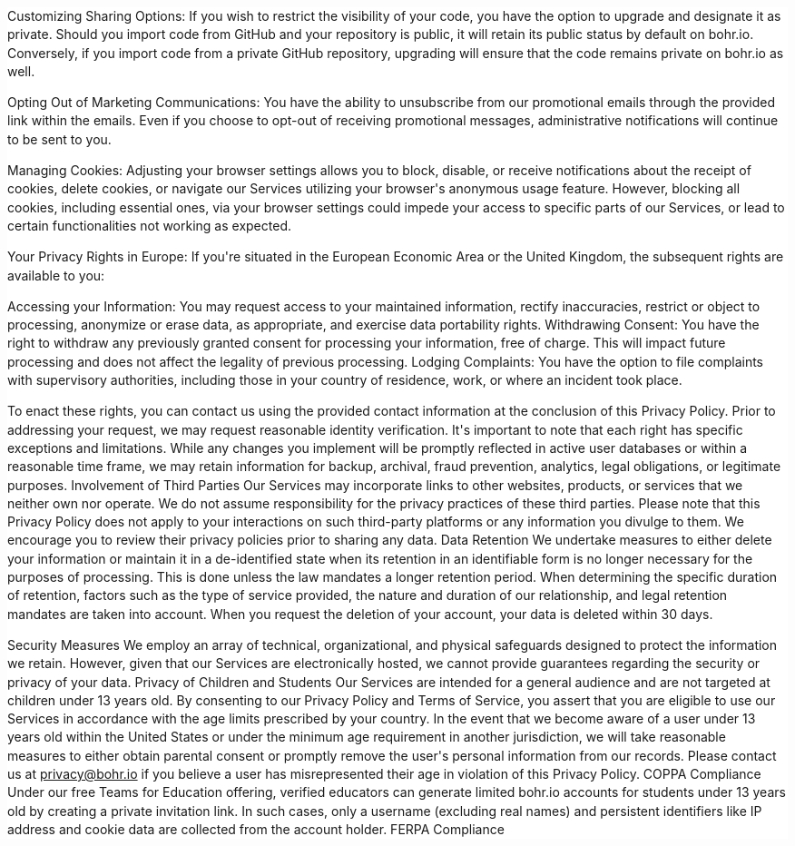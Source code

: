 Customizing Sharing Options: If you wish to restrict the visibility of your code, you have the option to upgrade and designate it as private. Should you import code from GitHub and your repository is public, it will retain its public status by default on bohr.io. Conversely, if you import code from a private GitHub repository, upgrading will ensure that the code remains private on bohr.io as well.

Opting Out of Marketing Communications: You have the ability to unsubscribe from our promotional emails through the provided link within the emails. Even if you choose to opt-out of receiving promotional messages, administrative notifications will continue to be sent to you.

Managing Cookies: Adjusting your browser settings allows you to block, disable, or receive notifications about the receipt of cookies, delete cookies, or navigate our Services utilizing your browser's anonymous usage feature. However, blocking all cookies, including essential ones, via your browser settings could impede your access to specific parts of our Services, or lead to certain functionalities not working as expected.

Your Privacy Rights in Europe: If you're situated in the European Economic Area or the United Kingdom, the subsequent rights are available to you:

Accessing your Information: You may request access to your maintained information, rectify inaccuracies, restrict or object to processing, anonymize or erase data, as appropriate, and exercise data portability rights.
Withdrawing Consent: You have the right to withdraw any previously granted consent for processing your information, free of charge. This will impact future processing and does not affect the legality of previous processing.
Lodging Complaints: You have the option to file complaints with supervisory authorities, including those in your country of residence, work, or where an incident took place.

To enact these rights, you can contact us using the provided contact information at the conclusion of this Privacy Policy. Prior to addressing your request, we may request reasonable identity verification. It's important to note that each right has specific exceptions and limitations. While any changes you implement will be promptly reflected in active user databases or within a reasonable time frame, we may retain information for backup, archival, fraud prevention, analytics, legal obligations, or legitimate purposes.
Involvement of Third Parties
Our Services may incorporate links to other websites, products, or services that we neither own nor operate. We do not assume responsibility for the privacy practices of these third parties. Please note that this Privacy Policy does not apply to your interactions on such third-party platforms or any information you divulge to them. We encourage you to review their privacy policies prior to sharing any data.
Data Retention
We undertake measures to either delete your information or maintain it in a de-identified state when its retention in an identifiable form is no longer necessary for the purposes of processing. This is done unless the law mandates a longer retention period. When determining the specific duration of retention, factors such as the type of service provided, the nature and duration of our relationship, and legal retention mandates are taken into account. When you request the deletion of your account, your data is deleted within 30 days.

Security Measures
We employ an array of technical, organizational, and physical safeguards designed to protect the information we retain. However, given that our Services are electronically hosted, we cannot provide guarantees regarding the security or privacy of your data.
Privacy of Children and Students
Our Services are intended for a general audience and are not targeted at children under 13 years old. By consenting to our Privacy Policy and Terms of Service, you assert that you are eligible to use our Services in accordance with the age limits prescribed by your country. In the event that we become aware of a user under 13 years old within the United States or under the minimum age requirement in another jurisdiction, we will take reasonable measures to either obtain parental consent or promptly remove the user's personal information from our records. Please contact us at privacy@bohr.io if you believe a user has misrepresented their age in violation of this Privacy Policy.
COPPA Compliance
Under our free Teams for Education offering, verified educators can generate limited bohr.io accounts for students under 13 years old by creating a private invitation link. In such cases, only a username (excluding real names) and persistent identifiers like IP address and cookie data are collected from the account holder. 
FERPA Compliance